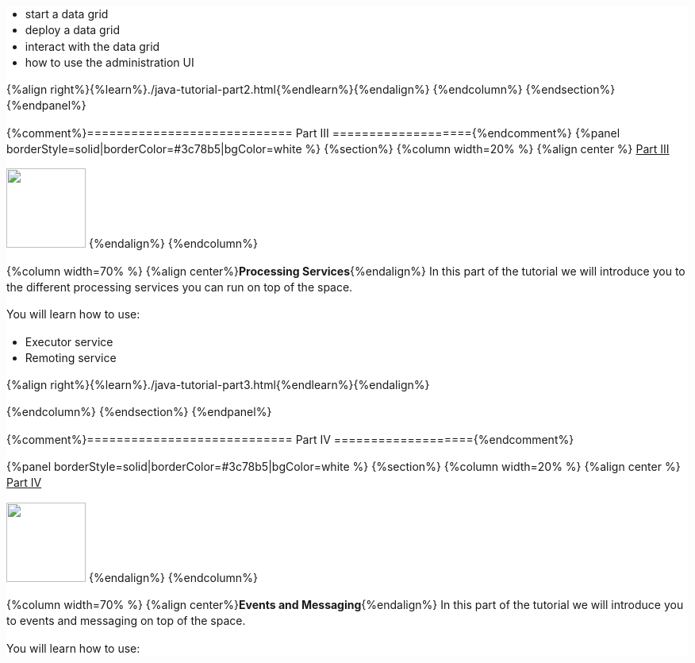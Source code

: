 - start a data grid
- deploy a data grid
- interact with the data grid
- how to use the administration UI

 {%align right%}{%learn%}./java-tutorial-part2.html{%endlearn%}{%endalign%}
{%endcolumn%}
{%endsection%}
{%endpanel%}


{%comment%}============================ Part III ==================={%endcomment%}
{%panel borderStyle=solid|borderColor=#3c78b5|bgColor=white %}
{%section%}
{%column width=20% %}
{%align center %}
[Part III](./java-tutorial-part3.html)

<img src="/attachment_files/qsg/processing.png" width="100" height="100">
{%endalign%}
{%endcolumn%}

{%column width=70% %}
{%align center%}**Processing Services**{%endalign%}
In this part of the tutorial we will introduce you to the different processing services you can run on top of the space.

You will learn how to use:

- Executor service
- Remoting service


{%align right%}{%learn%}./java-tutorial-part3.html{%endlearn%}{%endalign%}

{%endcolumn%}
{%endsection%}
{%endpanel%}


{%comment%}============================ Part IV ==================={%endcomment%}

{%panel borderStyle=solid|borderColor=#3c78b5|bgColor=white %}
{%section%}
{%column width=20% %}
{%align center %}
[Part IV](./java-tutorial-part4.html)

<img src="/attachment_files/qsg/Events-Message.png" width="100" height="100">
{%endalign%}
{%endcolumn%}

{%column width=70% %}
{%align center%}**Events and Messaging**{%endalign%}
In this part of the tutorial we will introduce you to events and messaging on top of the space.

You will learn how to use:
